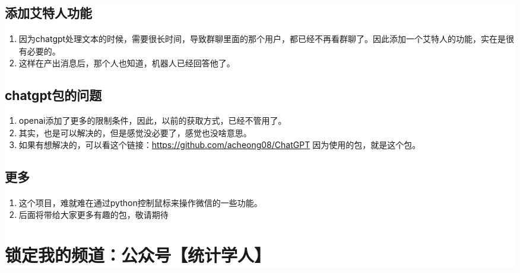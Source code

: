 ## 添加艾特人功能
1. 因为chatgpt处理文本的时候，需要很长时间，导致群聊里面的那个用户，都已经不再看群聊了。因此添加一个艾特人的功能，实在是很有必要的。
2. 这样在产出消息后，那个人也知道，机器人已经回答他了。

## chatgpt包的问题
1. openai添加了更多的限制条件，因此，以前的获取方式，已经不管用了。
2. 其实，也是可以解决的，但是感觉没必要了，感觉也没啥意思。
3. 如果有想解决的，可以看这个链接：https://github.com/acheong08/ChatGPT 因为使用的包，就是这个包。

## 更多
1. 这个项目，难就难在通过python控制鼠标来操作微信的一些功能。
2. 后面将带给大家更多有趣的包，敬请期待

# 锁定我的频道：公众号【统计学人】